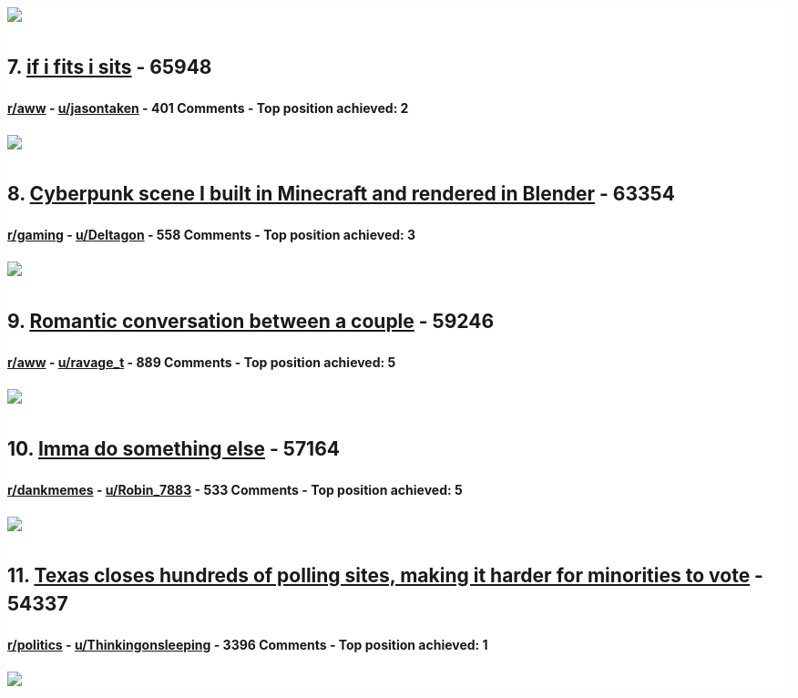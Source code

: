 <a href="https://i.redd.it/zgibmripw7k41.jpg"><img src="https://b.thumbs.redditmedia.com/YfloHmlkS6_ZLHO737AtAubEFJI2nGekDBw0eq7SrMA.jpg"></img></a>

## 7. [if i fits i sits](http://reddit.com/r/aww/comments/fca2v8/if_i_fits_i_sits/) - 65948
#### [r/aww](http://reddit.com/r/aww) - [u/jasontaken](http://reddit.com/u/jasontaken) - 401 Comments - Top position achieved: 2

<a href="https://i.imgur.com/7A7aOL7.jpg"><img src="https://a.thumbs.redditmedia.com/oPDnpuwd_b97_C2zAd5AELBtu9WfJ-CJNAXrQYE9fI0.jpg"></img></a>

## 8. [Cyberpunk scene I built in Minecraft and rendered in Blender](http://reddit.com/r/gaming/comments/fcgq4q/cyberpunk_scene_i_built_in_minecraft_and_rendered/) - 63354
#### [r/gaming](http://reddit.com/r/gaming) - [u/Deltagon](http://reddit.com/u/Deltagon) - 558 Comments - Top position achieved: 3

<a href="https://i.imgur.com/5RRXKO5.png"><img src="https://b.thumbs.redditmedia.com/11Kb634MqanatHwNNjolSWpxyRUpZjJ8anxMdygl0oA.jpg"></img></a>

## 9. [Romantic conversation between a couple](http://reddit.com/r/aww/comments/fci1ik/romantic_conversation_between_a_couple/) - 59246
#### [r/aww](http://reddit.com/r/aww) - [u/ravage_t](http://reddit.com/u/ravage_t) - 889 Comments - Top position achieved: 5

<a href="https://v.redd.it/4q93dj8vfbk41"><img src="https://b.thumbs.redditmedia.com/jRoz6W4miDfo-5we8Ji_nhv6tWr2ZVnNwOY1ovrvOnk.jpg"></img></a>

## 10. [Imma do something else](http://reddit.com/r/dankmemes/comments/fcdmyy/imma_do_something_else/) - 57164
#### [r/dankmemes](http://reddit.com/r/dankmemes) - [u/Robin_7883](http://reddit.com/u/Robin_7883) - 533 Comments - Top position achieved: 5

<a href="https://i.redd.it/f2xm862a2ak41.jpg"><img src="https://b.thumbs.redditmedia.com/F0SsKYre_ox7-yGNjJjJoU6EGDtxZvS4m1ZlrNw2pQI.jpg"></img></a>

## 11. [Texas closes hundreds of polling sites, making it harder for minorities to vote](http://reddit.com/r/politics/comments/fcamef/texas_closes_hundreds_of_polling_sites_making_it/) - 54337
#### [r/politics](http://reddit.com/r/politics) - [u/Thinkingonsleeping](http://reddit.com/u/Thinkingonsleeping) - 3396 Comments - Top position achieved: 1

<a href="https://www.theguardian.com/us-news/2020/mar/02/texas-polling-sites-closures-voting"><img src="https://b.thumbs.redditmedia.com/iIQnYGkW4iXpLn1aMCGb-R_UGsnAO8pmh3PG9fDIr7o.jpg"></img></a>
